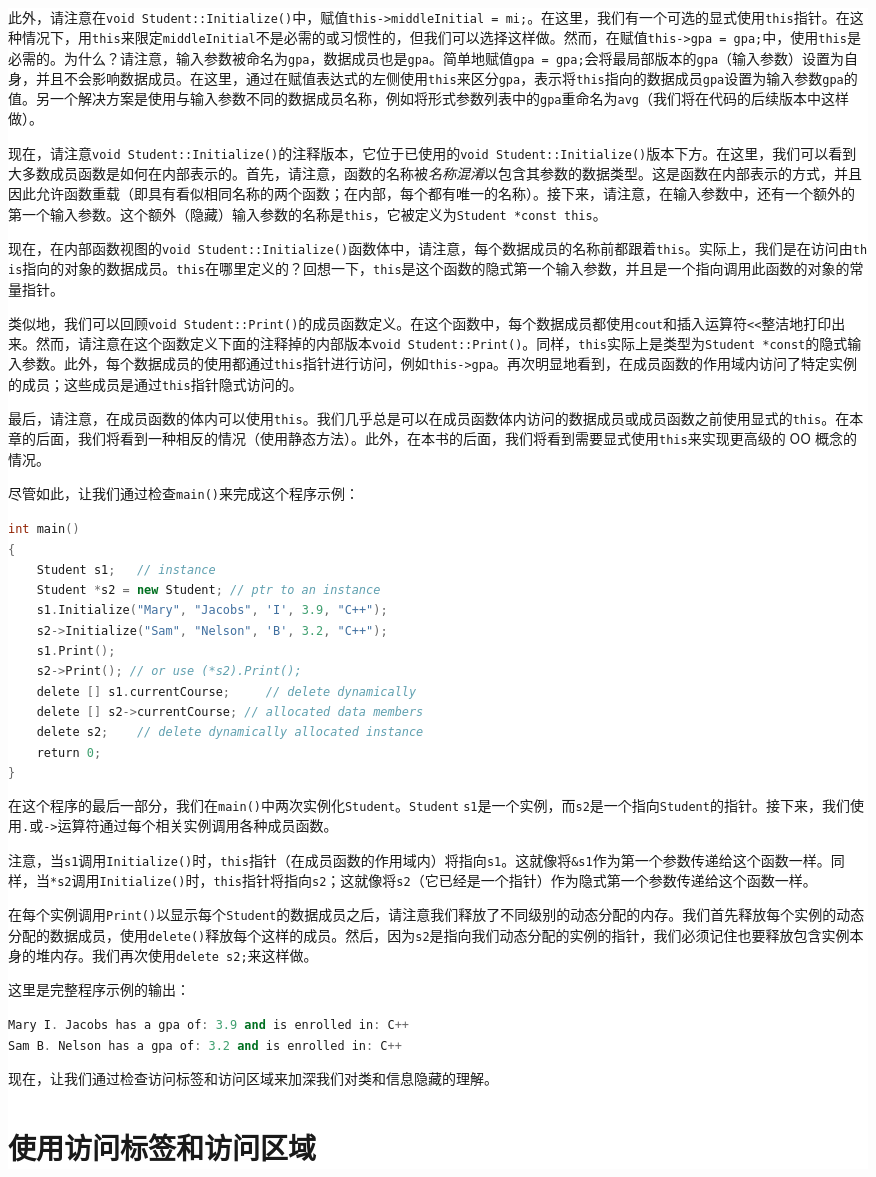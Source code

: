 此外，请注意在`void Student::Initialize()`中，赋值`this->middleInitial = mi;`。在这里，我们有一个可选的显式使用`this`指针。在这种情况下，用`this`来限定`middleInitial`不是必需的或习惯性的，但我们可以选择这样做。然而，在赋值`this->gpa = gpa;`中，使用`this`是必需的。为什么？请注意，输入参数被命名为`gpa`，数据成员也是`gpa`。简单地赋值`gpa = gpa;`会将最局部版本的`gpa`（输入参数）设置为自身，并且不会影响数据成员。在这里，通过在赋值表达式的左侧使用`this`来区分`gpa`，表示将`this`指向的数据成员`gpa`设置为输入参数`gpa`的值。另一个解决方案是使用与输入参数不同的数据成员名称，例如将形式参数列表中的`gpa`重命名为`avg`（我们将在代码的后续版本中这样做）。

现在，请注意`void Student::Initialize()`的注释版本，它位于已使用的`void Student::Initialize()`版本下方。在这里，我们可以看到大多数成员函数是如何在内部表示的。首先，请注意，函数的名称被*名称混淆*以包含其参数的数据类型。这是函数在内部表示的方式，并且因此允许函数重载（即具有看似相同名称的两个函数；在内部，每个都有唯一的名称）。接下来，请注意，在输入参数中，还有一个额外的第一个输入参数。这个额外（隐藏）输入参数的名称是`this`，它被定义为`Student *const this`。

现在，在内部函数视图的`void Student::Initialize()`函数体中，请注意，每个数据成员的名称前都跟着`this`。实际上，我们是在访问由`this`指向的对象的数据成员。`this`在哪里定义的？回想一下，`this`是这个函数的隐式第一个输入参数，并且是一个指向调用此函数的对象的常量指针。

类似地，我们可以回顾`void Student::Print()`的成员函数定义。在这个函数中，每个数据成员都使用`cout`和插入运算符`<<`整洁地打印出来。然而，请注意在这个函数定义下面的注释掉的内部版本`void Student::Print()`。同样，`this`实际上是类型为`Student *const`的隐式输入参数。此外，每个数据成员的使用都通过`this`指针进行访问，例如`this->gpa`。再次明显地看到，在成员函数的作用域内访问了特定实例的成员；这些成员是通过`this`指针隐式访问的。

最后，请注意，在成员函数的体内可以使用`this`。我们几乎总是可以在成员函数体内访问的数据成员或成员函数之前使用显式的`this`。在本章的后面，我们将看到一种相反的情况（使用静态方法）。此外，在本书的后面，我们将看到需要显式使用`this`来实现更高级的 OO 概念的情况。

尽管如此，让我们通过检查`main()`来完成这个程序示例：

```cpp
int main()
{
    Student s1;   // instance
    Student *s2 = new Student; // ptr to an instance
    s1.Initialize("Mary", "Jacobs", 'I', 3.9, "C++");
    s2->Initialize("Sam", "Nelson", 'B', 3.2, "C++");
    s1.Print();
    s2->Print(); // or use (*s2).Print();
    delete [] s1.currentCourse;     // delete dynamically 
    delete [] s2->currentCourse; // allocated data members
    delete s2;    // delete dynamically allocated instance
    return 0;
}
```

在这个程序的最后一部分，我们在`main()`中两次实例化`Student`。`Student` `s1`是一个实例，而`s2`是一个指向`Student`的指针。接下来，我们使用`.`或`->`运算符通过每个相关实例调用各种成员函数。

注意，当`s1`调用`Initialize()`时，`this`指针（在成员函数的作用域内）将指向`s1`。这就像将`&s1`作为第一个参数传递给这个函数一样。同样，当`*s2`调用`Initialize()`时，`this`指针将指向`s2`；这就像将`s2`（它已经是一个指针）作为隐式第一个参数传递给这个函数一样。

在每个实例调用`Print()`以显示每个`Student`的数据成员之后，请注意我们释放了不同级别的动态分配的内存。我们首先释放每个实例的动态分配的数据成员，使用`delete()`释放每个这样的成员。然后，因为`s2`是指向我们动态分配的实例的指针，我们必须记住也要释放包含实例本身的堆内存。我们再次使用`delete s2;`来这样做。

这里是完整程序示例的输出：

```cpp
Mary I. Jacobs has a gpa of: 3.9 and is enrolled in: C++
Sam B. Nelson has a gpa of: 3.2 and is enrolled in: C++
```

现在，让我们通过检查访问标签和访问区域来加深我们对类和信息隐藏的理解。

# 使用访问标签和访问区域
